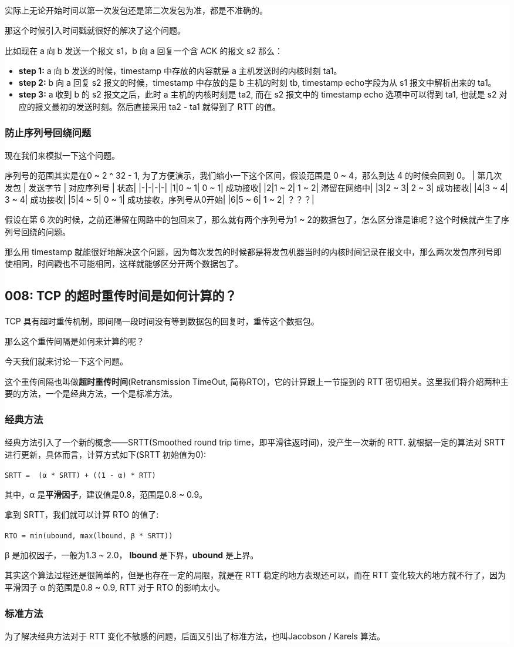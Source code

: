 实际上无论开始时间以第一次发包还是第二次发包为准，都是不准确的。

那这个时候引入时间戳就很好的解决了这个问题。

比如现在 a 向 b 发送一个报文 s1，b 向 a 回复一个含 ACK 的报文 s2 那么：

- **step 1:** a 向 b 发送的时候，timestamp 中存放的内容就是 a 主机发送时的内核时刻 ta1。
- **step 2:** b 向 a 回复 s2 报文的时候，timestamp 中存放的是 b 主机的时刻 tb, timestamp echo字段为从 s1 报文中解析出来的 ta1。
- **step 3:** a 收到 b 的 s2 报文之后，此时 a 主机的内核时刻是 ta2, 而在 s2 报文中的 timestamp echo 选项中可以得到 ta1, 也就是 s2 对应的报文最初的发送时刻。然后直接采用 ta2 - ta1 就得到了 RTT 的值。

### 防止序列号回绕问题

现在我们来模拟一下这个问题。

序列号的范围其实是在0 ~ 2 ^ 32 - 1, 为了方便演示，我们缩小一下这个区间，假设范围是 0 ~ 4，那么到达 4 的时候会回到 0。 | 第几次发包 | 发送字节 | 对应序列号 | 状态| |-|-|-|-| |1|0 ~ 1| 0 ~ 1| 成功接收| |2|1 ~ 2| 1 ~ 2| 滞留在网络中| |3|2 ~ 3| 2 ~ 3| 成功接收| |4|3 ~ 4| 3 ~ 4| 成功接收| |5|4 ~ 5| 0 ~ 1| 成功接收，序列号从0开始| |6|5 ~ 6| 1 ~ 2| ？？？|

假设在第 6 次的时候，之前还滞留在网路中的包回来了，那么就有两个序列号为1 ~ 2的数据包了，怎么区分谁是谁呢？这个时候就产生了序列号回绕的问题。

那么用 timestamp 就能很好地解决这个问题，因为每次发包的时候都是将发包机器当时的内核时间记录在报文中，那么两次发包序列号即使相同，时间戳也不可能相同，这样就能够区分开两个数据包了。

## 008: TCP 的超时重传时间是如何计算的？

TCP 具有超时重传机制，即间隔一段时间没有等到数据包的回复时，重传这个数据包。

那么这个重传间隔是如何来计算的呢？

今天我们就来讨论一下这个问题。

这个重传间隔也叫做**超时重传时间**(Retransmission TimeOut, 简称RTO)，它的计算跟上一节提到的 RTT 密切相关。这里我们将介绍两种主要的方法，一个是经典方法，一个是标准方法。

### 经典方法

经典方法引入了一个新的概念——SRTT(Smoothed round trip time，即平滑往返时间)，没产生一次新的 RTT. 就根据一定的算法对 SRTT 进行更新，具体而言，计算方式如下(SRTT 初始值为0):

```text
SRTT =  (α * SRTT) + ((1 - α) * RTT)
```

其中，α 是**平滑因子**，建议值是0.8，范围是0.8 ~ 0.9。

拿到 SRTT，我们就可以计算 RTO 的值了:

```text
RTO = min(ubound, max(lbound, β * SRTT))
```

β 是加权因子，一般为1.3 ~ 2.0， **lbound** 是下界，**ubound** 是上界。

其实这个算法过程还是很简单的，但是也存在一定的局限，就是在 RTT 稳定的地方表现还可以，而在 RTT 变化较大的地方就不行了，因为平滑因子 α 的范围是0.8 ~ 0.9, RTT 对于 RTO 的影响太小。

### 标准方法

为了解决经典方法对于 RTT 变化不敏感的问题，后面又引出了标准方法，也叫Jacobson / Karels 算法。
